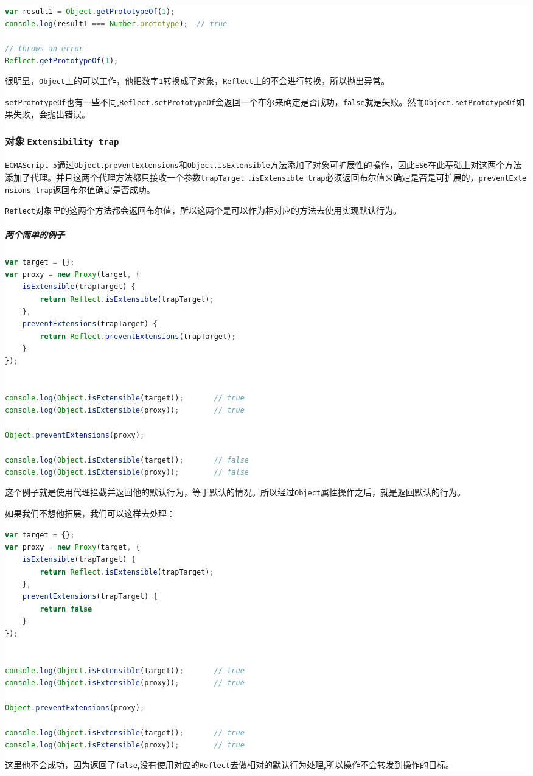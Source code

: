 ```js
var result1 = Object.getPrototypeOf(1);
console.log(result1 === Number.prototype);  // true

// throws an error
Reflect.getPrototypeOf(1);
```

很明显，`Object`上的可以工作，他把数字`1`转换成了对象，`Reflect`上的不会进行转换，所以抛出异常。

`setPrototypeOf`也有一些不同,`Reflect.setPrototypeOf`会返回一个布尔来确定是否成功，`false`就是失败。然而`Object.setPrototypeOf`如果失败，会抛出错误。

### 对象 `Extensibility trap`

`ECMAScript 5`通过`Object.preventExtensions`和`Object.isExtensible`方法添加了对象可扩展性的操作，因此`ES6`在此基础上对这两个方法添加了代理。并且这两个代理方法都只接收一个参数`trapTarget `.`isExtensible trap`必须返回布尔值来确定是否是可扩展的，`preventExtensions trap`返回布尔值确定是否成功。

`Reflect`对象里的这两个方法都会返回布尔值，所以这两个是可以作为相对应的方法去使用实现默认行为。

##### 两个简单的例子
```js
var target = {};
var proxy = new Proxy(target, {
    isExtensible(trapTarget) {
        return Reflect.isExtensible(trapTarget);
    },
    preventExtensions(trapTarget) {
        return Reflect.preventExtensions(trapTarget);
    }
});


console.log(Object.isExtensible(target));       // true
console.log(Object.isExtensible(proxy));        // true

Object.preventExtensions(proxy);

console.log(Object.isExtensible(target));       // false
console.log(Object.isExtensible(proxy));        // false
```

这个例子就是使用代理拦截并返回他的默认行为，等于默认的情况。所以经过`Object`属性操作之后，就是返回默认的行为。

如果我们不想他拓展，我们可以这样去处理：

```js
var target = {};
var proxy = new Proxy(target, {
    isExtensible(trapTarget) {
        return Reflect.isExtensible(trapTarget);
    },
    preventExtensions(trapTarget) {
        return false
    }
});


console.log(Object.isExtensible(target));       // true
console.log(Object.isExtensible(proxy));        // true

Object.preventExtensions(proxy);

console.log(Object.isExtensible(target));       // true
console.log(Object.isExtensible(proxy));        // true
```
这里他不会成功，因为返回了`false`,没有使用对应的`Reflect`去做相对的默认行为处理,所以操作不会转发到操作的目标。
